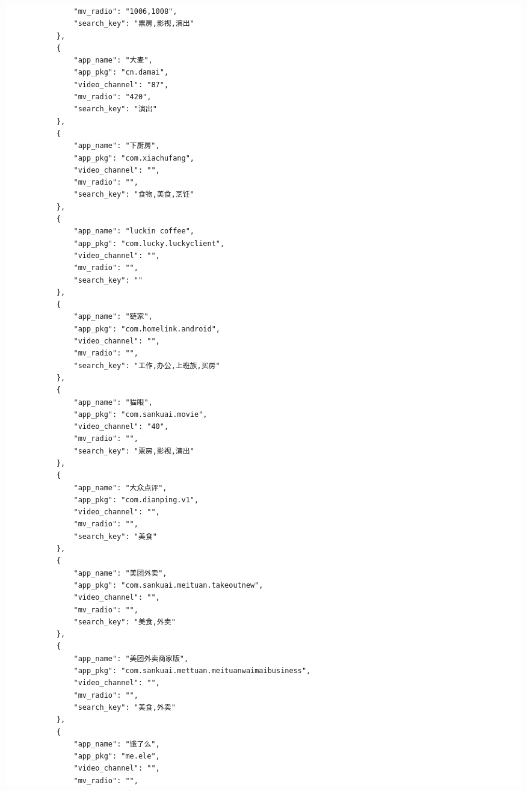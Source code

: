                     "mv_radio": "1006,1008",
                    "search_key": "票房,影视,演出"
                },
                {
                    "app_name": "大麦",
                    "app_pkg": "cn.damai",
                    "video_channel": "87",
                    "mv_radio": "420",
                    "search_key": "演出"
                },
                {
                    "app_name": "下厨房",
                    "app_pkg": "com.xiachufang",
                    "video_channel": "",
                    "mv_radio": "",
                    "search_key": "食物,美食,烹饪"
                },
                {
                    "app_name": "luckin coffee",
                    "app_pkg": "com.lucky.luckyclient",
                    "video_channel": "",
                    "mv_radio": "",
                    "search_key": ""
                },
                {
                    "app_name": "链家",
                    "app_pkg": "com.homelink.android",
                    "video_channel": "",
                    "mv_radio": "",
                    "search_key": "工作,办公,上班族,买房"
                },
                {
                    "app_name": "猫眼",
                    "app_pkg": "com.sankuai.movie",
                    "video_channel": "40",
                    "mv_radio": "",
                    "search_key": "票房,影视,演出"
                },
                {
                    "app_name": "大众点评",
                    "app_pkg": "com.dianping.v1",
                    "video_channel": "",
                    "mv_radio": "",
                    "search_key": "美食"
                },
                {
                    "app_name": "美团外卖",
                    "app_pkg": "com.sankuai.meituan.takeoutnew",
                    "video_channel": "",
                    "mv_radio": "",
                    "search_key": "美食,外卖"
                },
                {
                    "app_name": "美团外卖商家版",
                    "app_pkg": "com.sankuai.mettuan.meituanwaimaibusiness",
                    "video_channel": "",
                    "mv_radio": "",
                    "search_key": "美食,外卖"
                },
                {
                    "app_name": "饿了么",
                    "app_pkg": "me.ele",
                    "video_channel": "",
                    "mv_radio": "",